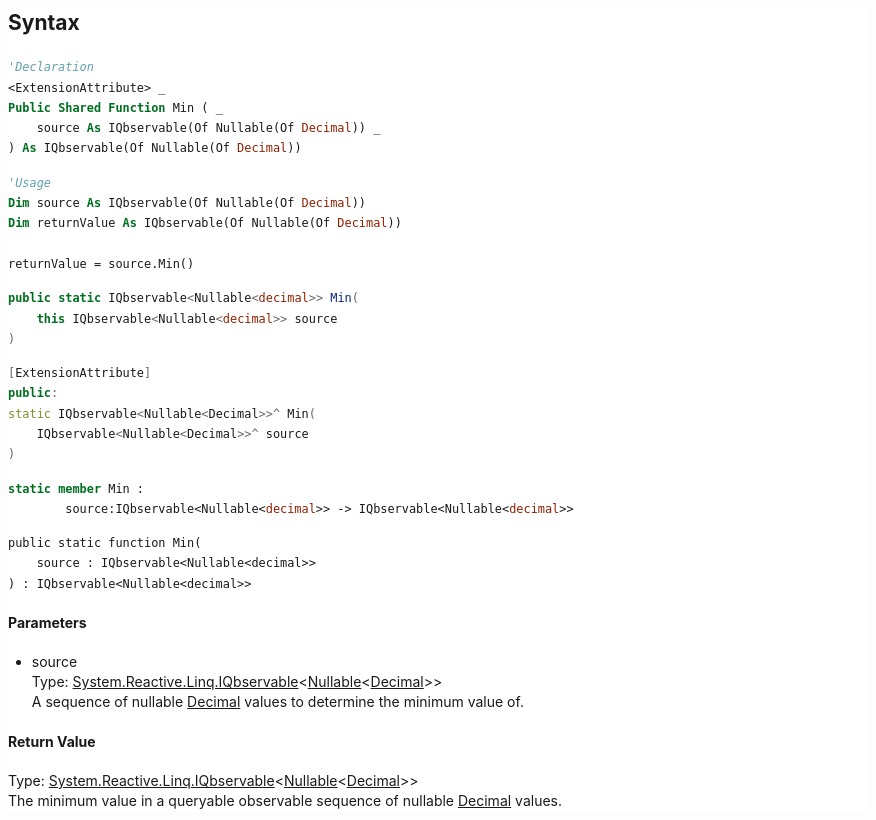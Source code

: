 ## Syntax

```vb
'Declaration
<ExtensionAttribute> _
Public Shared Function Min ( _
    source As IQbservable(Of Nullable(Of Decimal)) _
) As IQbservable(Of Nullable(Of Decimal))
```

```vb
'Usage
Dim source As IQbservable(Of Nullable(Of Decimal))
Dim returnValue As IQbservable(Of Nullable(Of Decimal))

returnValue = source.Min()
```

```csharp
public static IQbservable<Nullable<decimal>> Min(
    this IQbservable<Nullable<decimal>> source
)
```

```c++
[ExtensionAttribute]
public:
static IQbservable<Nullable<Decimal>>^ Min(
    IQbservable<Nullable<Decimal>>^ source
)
```

```fsharp
static member Min : 
        source:IQbservable<Nullable<decimal>> -> IQbservable<Nullable<decimal>> 
```

```jscript
public static function Min(
    source : IQbservable<Nullable<decimal>>
) : IQbservable<Nullable<decimal>>
```

#### Parameters

- source  
  Type: [System.Reactive.Linq.IQbservable](IQbservable/IQbservable(TSource))\<[Nullable](https://msdn.microsoft.com/en-us/library/b3h38hb0)\<[Decimal](https://msdn.microsoft.com/en-us/library/1k2e8atx)\>\>  
  A sequence of nullable [Decimal](https://msdn.microsoft.com/en-us/library/1k2e8atx) values to determine the minimum value of.

#### Return Value

Type: [System.Reactive.Linq.IQbservable](IQbservable/IQbservable(TSource))\<[Nullable](https://msdn.microsoft.com/en-us/library/b3h38hb0)\<[Decimal](https://msdn.microsoft.com/en-us/library/1k2e8atx)\>\>  
The minimum value in a queryable observable sequence of nullable [Decimal](https://msdn.microsoft.com/en-us/library/1k2e8atx) values.
